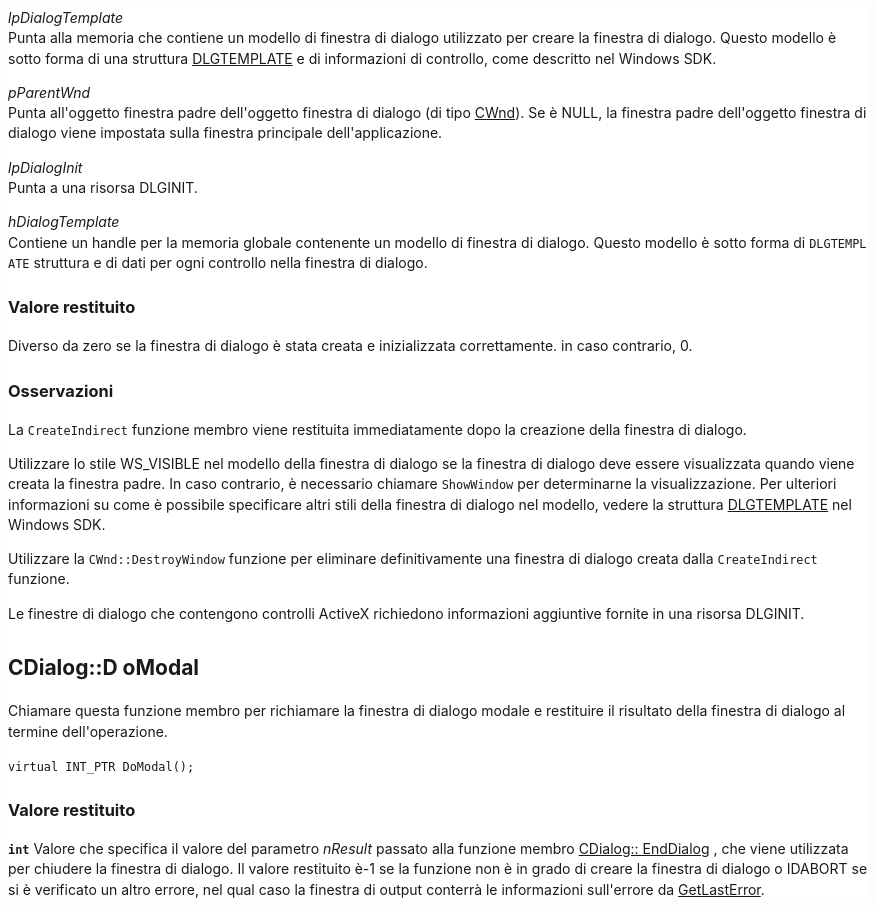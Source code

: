 *lpDialogTemplate*<br/>
Punta alla memoria che contiene un modello di finestra di dialogo utilizzato per creare la finestra di dialogo. Questo modello è sotto forma di una struttura [DLGTEMPLATE](/windows/win32/api/winuser/ns-winuser-dlgtemplate) e di informazioni di controllo, come descritto nel Windows SDK.

*pParentWnd*<br/>
Punta all'oggetto finestra padre dell'oggetto finestra di dialogo (di tipo [CWnd](../../mfc/reference/cwnd-class.md)). Se è NULL, la finestra padre dell'oggetto finestra di dialogo viene impostata sulla finestra principale dell'applicazione.

*lpDialogInit*<br/>
Punta a una risorsa DLGINIT.

*hDialogTemplate*<br/>
Contiene un handle per la memoria globale contenente un modello di finestra di dialogo. Questo modello è sotto forma di `DLGTEMPLATE` struttura e di dati per ogni controllo nella finestra di dialogo.

### <a name="return-value"></a>Valore restituito

Diverso da zero se la finestra di dialogo è stata creata e inizializzata correttamente. in caso contrario, 0.

### <a name="remarks"></a>Osservazioni

La `CreateIndirect` funzione membro viene restituita immediatamente dopo la creazione della finestra di dialogo.

Utilizzare lo stile WS_VISIBLE nel modello della finestra di dialogo se la finestra di dialogo deve essere visualizzata quando viene creata la finestra padre. In caso contrario, è necessario chiamare `ShowWindow` per determinarne la visualizzazione. Per ulteriori informazioni su come è possibile specificare altri stili della finestra di dialogo nel modello, vedere la struttura [DLGTEMPLATE](/windows/win32/api/winuser/ns-winuser-dlgtemplate) nel Windows SDK.

Utilizzare la `CWnd::DestroyWindow` funzione per eliminare definitivamente una finestra di dialogo creata dalla `CreateIndirect` funzione.

Le finestre di dialogo che contengono controlli ActiveX richiedono informazioni aggiuntive fornite in una risorsa DLGINIT.

## <a name="cdialogdomodal"></a><a name="domodal"></a>CDialog::D oModal

Chiamare questa funzione membro per richiamare la finestra di dialogo modale e restituire il risultato della finestra di dialogo al termine dell'operazione.

```
virtual INT_PTR DoModal();
```

### <a name="return-value"></a>Valore restituito

**`int`** Valore che specifica il valore del parametro *nResult* passato alla funzione membro [CDialog:: EndDialog](#enddialog) , che viene utilizzata per chiudere la finestra di dialogo. Il valore restituito è-1 se la funzione non è in grado di creare la finestra di dialogo o IDABORT se si è verificato un altro errore, nel qual caso la finestra di output conterrà le informazioni sull'errore da [GetLastError](/windows/win32/api/errhandlingapi/nf-errhandlingapi-getlasterror).
